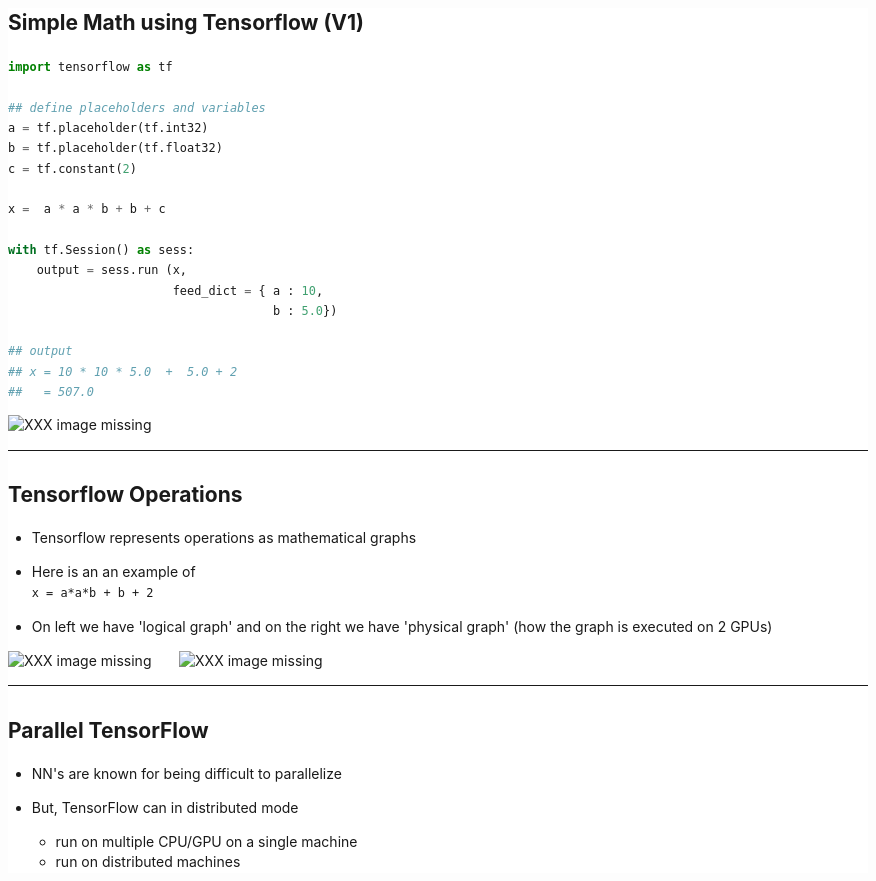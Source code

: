 ## Simple Math using Tensorflow (V1)

```python
import tensorflow as tf

## define placeholders and variables
a = tf.placeholder(tf.int32)
b = tf.placeholder(tf.float32)
c = tf.constant(2)

x =  a * a * b + b + c

with tf.Session() as sess:
    output = sess.run (x,
                       feed_dict = { a : 10,
                                     b : 5.0})

## output
## x = 10 * 10 * 5.0  +  5.0 + 2
##   = 507.0

```



<img src="../../assets/images/deep-learning/tensorflow-graph-1.png" alt="XXX image missing" style="width:35%;" />

---

## Tensorflow Operations

- Tensorflow represents operations as mathematical graphs

- Here is an an example of  
`x = a*a*b + b + 2`

- On left we have 'logical graph' and on the right we have 'physical graph' (how the graph is executed on 2 GPUs)



<img src="../../assets/images/deep-learning/tensorflow-graph-1.png" alt="XXX image missing" style="width:35%;" /> &nbsp;  &nbsp; &nbsp; 
<img src="../../assets/images/deep-learning/tensorflow-graph-2.png" alt="XXX image missing" style="width:27%;"/>


---

## Parallel TensorFlow


 * NN's are known for being difficult to parallelize

 * But, TensorFlow can in distributed mode
    - run on multiple CPU/GPU on a single machine
    - run on distributed machines
